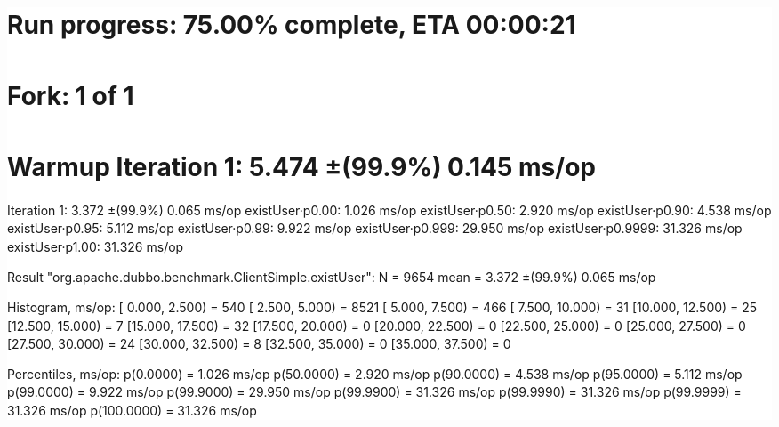 # Run progress: 75.00% complete, ETA 00:00:21
# Fork: 1 of 1
# Warmup Iteration   1: 5.474 ±(99.9%) 0.145 ms/op
Iteration   1: 3.372 ±(99.9%) 0.065 ms/op
                 existUser·p0.00:   1.026 ms/op
                 existUser·p0.50:   2.920 ms/op
                 existUser·p0.90:   4.538 ms/op
                 existUser·p0.95:   5.112 ms/op
                 existUser·p0.99:   9.922 ms/op
                 existUser·p0.999:  29.950 ms/op
                 existUser·p0.9999: 31.326 ms/op
                 existUser·p1.00:   31.326 ms/op



Result "org.apache.dubbo.benchmark.ClientSimple.existUser":
  N = 9654
  mean =      3.372 ±(99.9%) 0.065 ms/op

  Histogram, ms/op:
    [ 0.000,  2.500) = 540 
    [ 2.500,  5.000) = 8521 
    [ 5.000,  7.500) = 466 
    [ 7.500, 10.000) = 31 
    [10.000, 12.500) = 25 
    [12.500, 15.000) = 7 
    [15.000, 17.500) = 32 
    [17.500, 20.000) = 0 
    [20.000, 22.500) = 0 
    [22.500, 25.000) = 0 
    [25.000, 27.500) = 0 
    [27.500, 30.000) = 24 
    [30.000, 32.500) = 8 
    [32.500, 35.000) = 0 
    [35.000, 37.500) = 0 

  Percentiles, ms/op:
      p(0.0000) =      1.026 ms/op
     p(50.0000) =      2.920 ms/op
     p(90.0000) =      4.538 ms/op
     p(95.0000) =      5.112 ms/op
     p(99.0000) =      9.922 ms/op
     p(99.9000) =     29.950 ms/op
     p(99.9900) =     31.326 ms/op
     p(99.9990) =     31.326 ms/op
     p(99.9999) =     31.326 ms/op
    p(100.0000) =     31.326 ms/op

